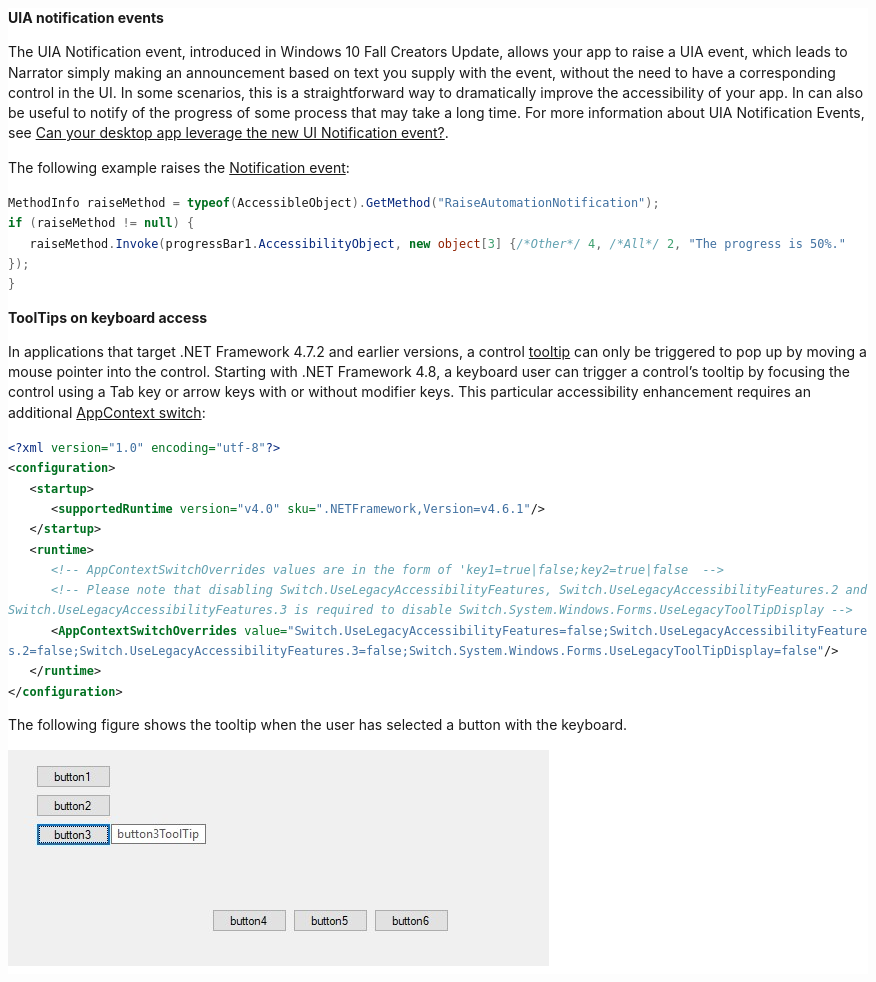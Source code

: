 **UIA notification events**

The UIA Notification event, introduced in Windows 10 Fall Creators Update, allows your app to raise a UIA event, which leads to Narrator simply making an announcement based on text you supply with the event, without the need to have a corresponding control in the UI. In some scenarios, this is a straightforward way to dramatically improve the accessibility of your app. In can also be useful to notify of the progress of some process that may take a long time. For more information about UIA Notification Events, see [Can your desktop app leverage the new UI Notification event?](https://blogs.msdn.microsoft.com/winuiautomation/2017/11/08/can-your-desktop-app-leverage-the-new-uia-notification-event-in-order-to-have-narrator-say-exactly-what-your-customers-need/).

The following example raises the [Notification event](xref:System.Windows.Forms.AccessibleObject.RaiseAutomationNotification%2A):

```csharp
MethodInfo raiseMethod = typeof(AccessibleObject).GetMethod("RaiseAutomationNotification");
if (raiseMethod != null) {
   raiseMethod.Invoke(progressBar1.AccessibilityObject, new object[3] {/*Other*/ 4, /*All*/ 2, "The progress is 50%." });
}
```

**ToolTips on keyboard access**

In applications that target .NET Framework 4.7.2 and earlier versions, a control [tooltip](xref:System.Windows.Forms.ToolTip) can only be triggered to pop up by moving a mouse pointer into the control. Starting with .NET Framework 4.8, a keyboard user can trigger a control’s tooltip by focusing the control using a Tab key or arrow keys with or without modifier keys. This particular accessibility enhancement requires an additional [AppContext switch](../configure-apps/file-schema/runtime/appcontextswitchoverrides-element.md):

```xml
<?xml version="1.0" encoding="utf-8"?>
<configuration>
   <startup>
      <supportedRuntime version="v4.0" sku=".NETFramework,Version=v4.6.1"/>
   </startup>
   <runtime>
      <!-- AppContextSwitchOverrides values are in the form of 'key1=true|false;key2=true|false  -->
      <!-- Please note that disabling Switch.UseLegacyAccessibilityFeatures, Switch.UseLegacyAccessibilityFeatures.2 and Switch.UseLegacyAccessibilityFeatures.3 is required to disable Switch.System.Windows.Forms.UseLegacyToolTipDisplay -->
      <AppContextSwitchOverrides value="Switch.UseLegacyAccessibilityFeatures=false;Switch.UseLegacyAccessibilityFeatures.2=false;Switch.UseLegacyAccessibilityFeatures.3=false;Switch.System.Windows.Forms.UseLegacyToolTipDisplay=false"/>
   </runtime>
</configuration>
```

The following figure shows the tooltip when the user has selected a button with the keyboard.

![Screenshot of tooltip when user navigates to button with the keyboard.](./media/whats-new-in-accessibility/select-tooltip-with-keyboard.png)
